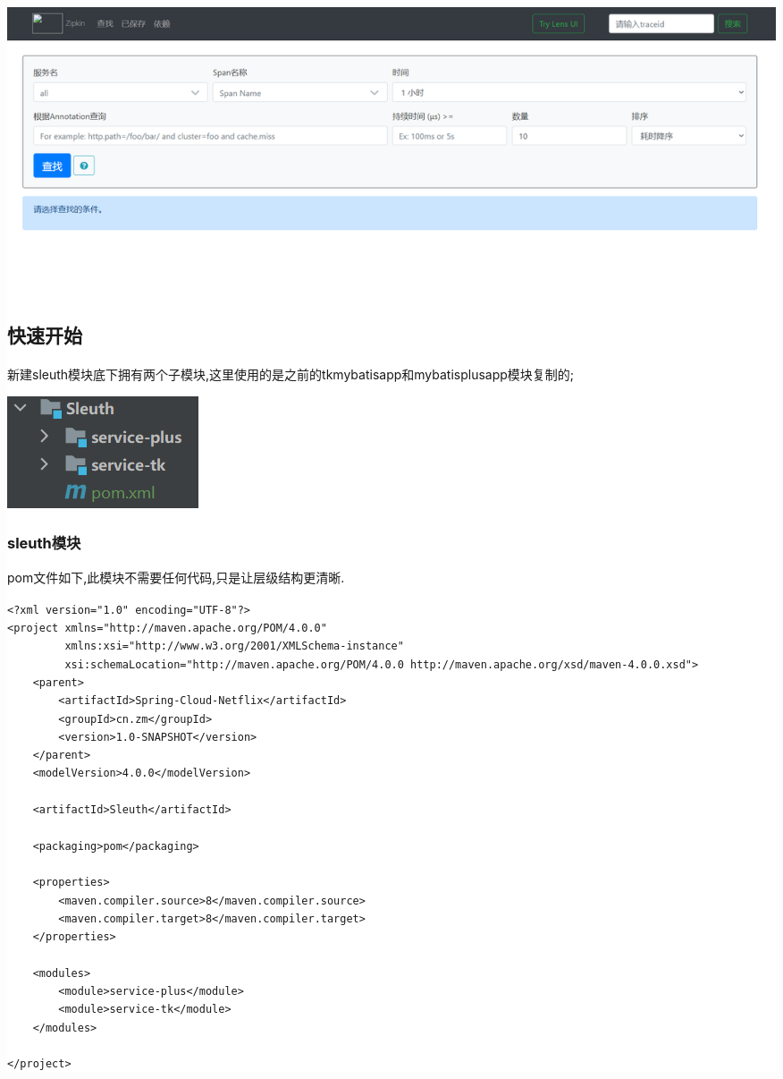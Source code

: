 ![image-20211028095939022](SpringCloud微服务系列03-Netflix架构08-Sleuth/image-20211028095939022.png)

## 快速开始

新建sleuth模块底下拥有两个子模块,这里使用的是之前的tkmybatisapp和mybatisplusapp模块复制的;

![image-20211028102357164](SpringCloud微服务系列03-Netflix架构08-Sleuth/image-20211028102357164.png)

### sleuth模块

pom文件如下,此模块不需要任何代码,只是让层级结构更清晰.

```pom
<?xml version="1.0" encoding="UTF-8"?>
<project xmlns="http://maven.apache.org/POM/4.0.0"
         xmlns:xsi="http://www.w3.org/2001/XMLSchema-instance"
         xsi:schemaLocation="http://maven.apache.org/POM/4.0.0 http://maven.apache.org/xsd/maven-4.0.0.xsd">
    <parent>
        <artifactId>Spring-Cloud-Netflix</artifactId>
        <groupId>cn.zm</groupId>
        <version>1.0-SNAPSHOT</version>
    </parent>
    <modelVersion>4.0.0</modelVersion>

    <artifactId>Sleuth</artifactId>

    <packaging>pom</packaging>

    <properties>
        <maven.compiler.source>8</maven.compiler.source>
        <maven.compiler.target>8</maven.compiler.target>
    </properties>

    <modules>
        <module>service-plus</module>
        <module>service-tk</module>
    </modules>

</project>
```
